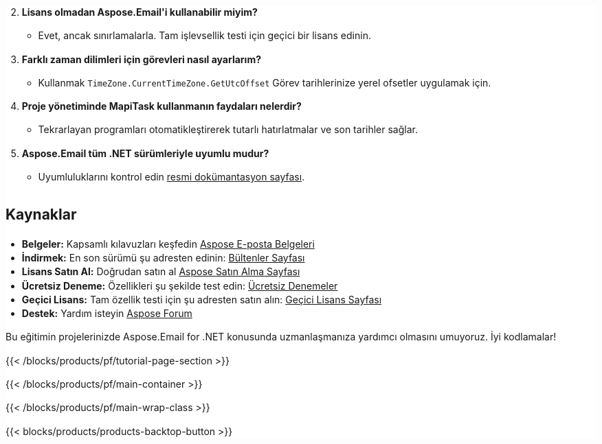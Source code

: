 2. **Lisans olmadan Aspose.Email'i kullanabilir miyim?**
   - Evet, ancak sınırlamalarla. Tam işlevsellik testi için geçici bir lisans edinin.

3. **Farklı zaman dilimleri için görevleri nasıl ayarlarım?**
   - Kullanmak `TimeZone.CurrentTimeZone.GetUtcOffset` Görev tarihlerinize yerel ofsetler uygulamak için.

4. **Proje yönetiminde MapiTask kullanmanın faydaları nelerdir?**
   - Tekrarlayan programları otomatikleştirerek tutarlı hatırlatmalar ve son tarihler sağlar.

5. **Aspose.Email tüm .NET sürümleriyle uyumlu mudur?**
   - Uyumluluklarını kontrol edin [resmi dokümantasyon sayfası](https://reference.aspose.com/email/net/).

## Kaynaklar
- **Belgeler:** Kapsamlı kılavuzları keşfedin [Aspose E-posta Belgeleri](https://reference.aspose.com/email/net/)
- **İndirmek:** En son sürümü şu adresten edinin: [Bültenler Sayfası](https://releases.aspose.com/email/net/)
- **Lisans Satın Al:** Doğrudan satın al [Aspose Satın Alma Sayfası](https://purchase.aspose.com/buy)
- **Ücretsiz Deneme:** Özellikleri şu şekilde test edin: [Ücretsiz Denemeler](https://releases.aspose.com/email/net/)
- **Geçici Lisans:** Tam özellik testi için şu adresten satın alın: [Geçici Lisans Sayfası](https://purchase.aspose.com/temporary-license/)
- **Destek:** Yardım isteyin [Aspose Forum](https://forum.aspose.com/c/email/10)

Bu eğitimin projelerinizde Aspose.Email for .NET konusunda uzmanlaşmanıza yardımcı olmasını umuyoruz. İyi kodlamalar!

{{< /blocks/products/pf/tutorial-page-section >}}

{{< /blocks/products/pf/main-container >}}

{{< /blocks/products/pf/main-wrap-class >}}

{{< blocks/products/products-backtop-button >}}